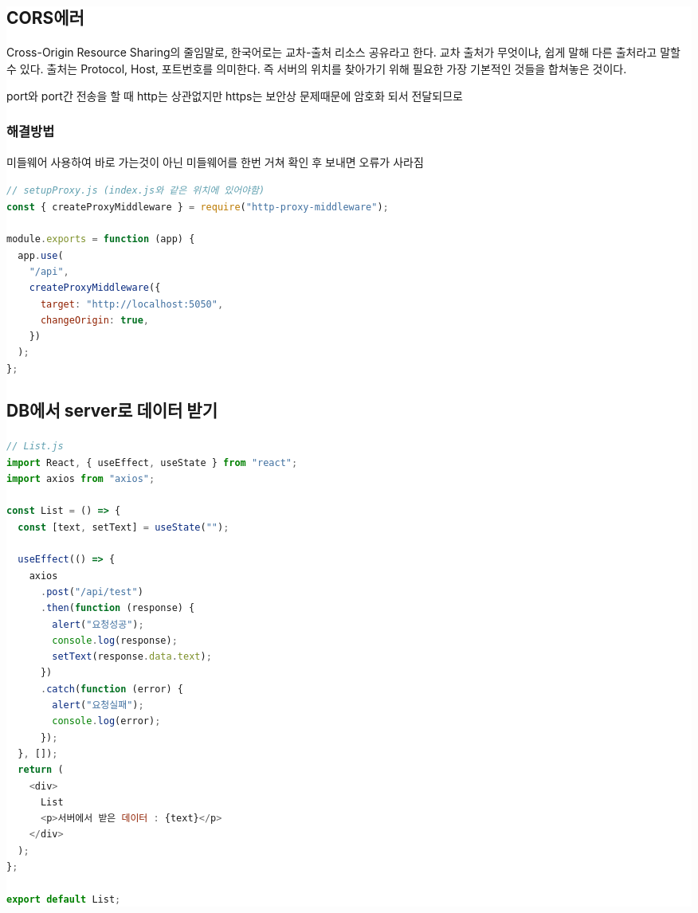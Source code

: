 ## CORS에러

Cross-Origin Resource Sharing의 줄임말로, 한국어로는 교차-출처 리소스 공유라고 한다. 교차 출처가 무엇이냐, 쉽게 말해 다른 출처라고 말할 수 있다.
출처는 Protocol, Host, 포트번호를 의미한다. 즉 서버의 위치를 찾아가기 위해 필요한 가장 기본적인 것들을 합쳐놓은 것이다.

port와 port간 전송을 할 때 http는 상관없지만 https는 보안상 문제때문에 암호화 되서 전달되므로

### 해결방법

미들웨어 사용하여 바로 가는것이 아닌 미들웨어를 한번 거쳐 확인 후 보내면 오류가 사라짐

```js
// setupProxy.js (index.js와 같은 위치에 있어야함)
const { createProxyMiddleware } = require("http-proxy-middleware");

module.exports = function (app) {
  app.use(
    "/api",
    createProxyMiddleware({
      target: "http://localhost:5050",
      changeOrigin: true,
    })
  );
};
```

## DB에서 server로 데이터 받기

```js
// List.js
import React, { useEffect, useState } from "react";
import axios from "axios";

const List = () => {
  const [text, setText] = useState("");

  useEffect(() => {
    axios
      .post("/api/test")
      .then(function (response) {
        alert("요청성공");
        console.log(response);
        setText(response.data.text);
      })
      .catch(function (error) {
        alert("요청실패");
        console.log(error);
      });
  }, []);
  return (
    <div>
      List
      <p>서버에서 받은 데이터 : {text}</p>
    </div>
  );
};

export default List;
```
